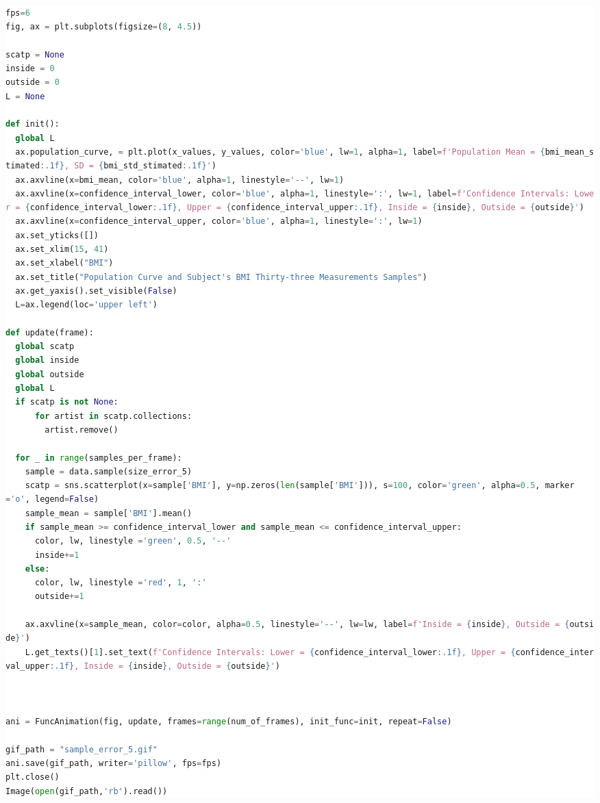 
```python
fps=6
fig, ax = plt.subplots(figsize=(8, 4.5))

scatp = None
inside = 0
outside = 0
L = None

def init():
  global L
  ax.population_curve, = plt.plot(x_values, y_values, color='blue', lw=1, alpha=1, label=f'Population Mean = {bmi_mean_stimated:.1f}, SD = {bmi_std_stimated:.1f}')
  ax.axvline(x=bmi_mean, color='blue', alpha=1, linestyle='--', lw=1)
  ax.axvline(x=confidence_interval_lower, color='blue', alpha=1, linestyle=':', lw=1, label=f'Confidence Intervals: Lower = {confidence_interval_lower:.1f}, Upper = {confidence_interval_upper:.1f}, Inside = {inside}, Outside = {outside}')
  ax.axvline(x=confidence_interval_upper, color='blue', alpha=1, linestyle=':', lw=1)
  ax.set_yticks([])
  ax.set_xlim(15, 41)
  ax.set_xlabel("BMI")
  ax.set_title("Population Curve and Subject's BMI Thirty-three Measurements Samples")
  ax.get_yaxis().set_visible(False)
  L=ax.legend(loc='upper left')

def update(frame):
  global scatp
  global inside
  global outside
  global L
  if scatp is not None:
      for artist in scatp.collections:
        artist.remove()

  for _ in range(samples_per_frame):
    sample = data.sample(size_error_5)
    scatp = sns.scatterplot(x=sample['BMI'], y=np.zeros(len(sample['BMI'])), s=100, color='green', alpha=0.5, marker='o', legend=False)
    sample_mean = sample['BMI'].mean()
    if sample_mean >= confidence_interval_lower and sample_mean <= confidence_interval_upper:
      color, lw, linestyle ='green', 0.5, '--'
      inside+=1
    else:
      color, lw, linestyle ='red', 1, ':'
      outside+=1

    ax.axvline(x=sample_mean, color=color, alpha=0.5, linestyle='--', lw=lw, label=f'Inside = {inside}, Outside = {outside}')
    L.get_texts()[1].set_text(f'Confidence Intervals: Lower = {confidence_interval_lower:.1f}, Upper = {confidence_interval_upper:.1f}, Inside = {inside}, Outside = {outside}')



ani = FuncAnimation(fig, update, frames=range(num_of_frames), init_func=init, repeat=False)

gif_path = "sample_error_5.gif"
ani.save(gif_path, writer='pillow', fps=fps)
plt.close()
Image(open(gif_path,'rb').read())
```
